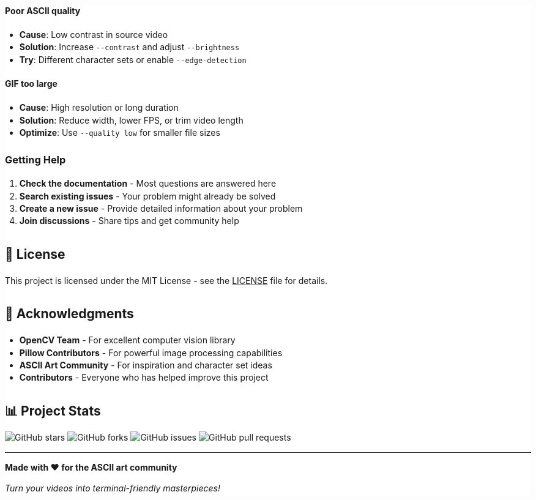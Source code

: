#### **Poor ASCII quality**
- **Cause**: Low contrast in source video
- **Solution**: Increase `--contrast` and adjust `--brightness`
- **Try**: Different character sets or enable `--edge-detection`

#### **GIF too large**
- **Cause**: High resolution or long duration
- **Solution**: Reduce width, lower FPS, or trim video length
- **Optimize**: Use `--quality low` for smaller file sizes

### Getting Help

1. **Check the documentation** - Most questions are answered here
2. **Search existing issues** - Your problem might already be solved
3. **Create a new issue** - Provide detailed information about your problem
4. **Join discussions** - Share tips and get community help

## 📄 License

This project is licensed under the MIT License - see the [LICENSE](LICENSE) file for details.

## 🙏 Acknowledgments

- **OpenCV Team** - For excellent computer vision library
- **Pillow Contributors** - For powerful image processing capabilities  
- **ASCII Art Community** - For inspiration and character set ideas
- **Contributors** - Everyone who has helped improve this project

## 📊 Project Stats

![GitHub stars](https://img.shields.io/github/stars/yourusername/video-ascii-converter?style=social)
![GitHub forks](https://img.shields.io/github/forks/yourusername/video-ascii-converter?style=social)
![GitHub issues](https://img.shields.io/github/issues/yourusername/video-ascii-converter)
![GitHub pull requests](https://img.shields.io/github/issues-pr/yourusername/video-ascii-converter)

---

**Made with ❤️ for the ASCII art community**

*Turn your videos into terminal-friendly masterpieces!*
